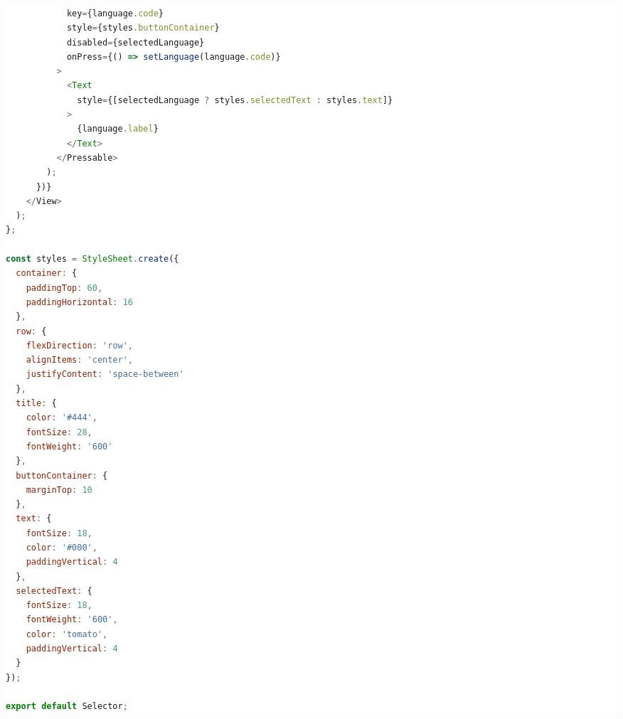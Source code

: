 ```js
            key={language.code}
            style={styles.buttonContainer}
            disabled={selectedLanguage}
            onPress={() => setLanguage(language.code)}
          >
            <Text
              style={[selectedLanguage ? styles.selectedText : styles.text]}
            >
              {language.label}
            </Text>
          </Pressable>
        );
      })}
    </View>
  );
};

const styles = StyleSheet.create({
  container: {
    paddingTop: 60,
    paddingHorizontal: 16
  },
  row: {
    flexDirection: 'row',
    alignItems: 'center',
    justifyContent: 'space-between'
  },
  title: {
    color: '#444',
    fontSize: 28,
    fontWeight: '600'
  },
  buttonContainer: {
    marginTop: 10
  },
  text: {
    fontSize: 18,
    color: '#000',
    paddingVertical: 4
  },
  selectedText: {
    fontSize: 18,
    fontWeight: '600',
    color: 'tomato',
    paddingVertical: 4
  }
});

export default Selector;
```
